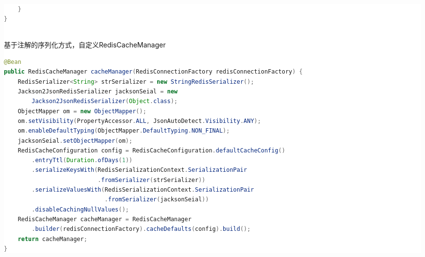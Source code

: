 ```java
    } 
}    
 

```

基于注解的序列化方式，自定义RedisCacheManager

```java
@Bean 
public RedisCacheManager cacheManager(RedisConnectionFactory redisConnectionFactory) {  
    RedisSerializer<String> strSerializer = new StringRedisSerializer(); 
    Jackson2JsonRedisSerializer jacksonSeial = new 
        Jackson2JsonRedisSerializer(Object.class); 
    ObjectMapper om = new ObjectMapper();  
    om.setVisibility(PropertyAccessor.ALL, JsonAutoDetect.Visibility.ANY); 
    om.enableDefaultTyping(ObjectMapper.DefaultTyping.NON_FINAL); 
    jacksonSeial.setObjectMapper(om);
    RedisCacheConfiguration config = RedisCacheConfiguration.defaultCacheConfig() 
        .entryTtl(Duration.ofDays(1))           
        .serializeKeysWith(RedisSerializationContext.SerializationPair     
                           .fromSerializer(strSerializer))     
        .serializeValuesWith(RedisSerializationContext.SerializationPair  
                             .fromSerializer(jacksonSeial))  
        .disableCachingNullValues();  
    RedisCacheManager cacheManager = RedisCacheManager   
        .builder(redisConnectionFactory).cacheDefaults(config).build(); 
    return cacheManager; 
}

```


